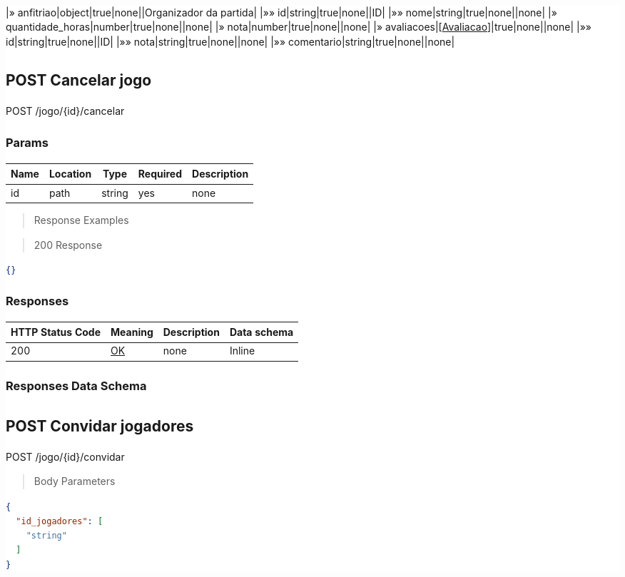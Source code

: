 |» anfitriao|object|true|none||Organizador da partida|
|»» id|string|true|none||ID|
|»» nome|string|true|none||none|
|» quantidade_horas|number|true|none||none|
|» nota|number|true|none||none|
|» avaliacoes|[[Avaliacao](#schemaavaliacao)]|true|none||none|
|»» id|string|true|none||ID|
|»» nota|string|true|none||none|
|»» comentario|string|true|none||none|

## POST Cancelar jogo

POST /jogo/{id}/cancelar

### Params

|Name|Location|Type|Required|Description|
|---|---|---|---|---|
|id|path|string| yes |none|

> Response Examples

> 200 Response

```json
{}
```

### Responses

|HTTP Status Code |Meaning|Description|Data schema|
|---|---|---|---|
|200|[OK](https://tools.ietf.org/html/rfc7231#section-6.3.1)|none|Inline|

### Responses Data Schema

## POST Convidar jogadores

POST /jogo/{id}/convidar

> Body Parameters

```json
{
  "id_jogadores": [
    "string"
  ]
}
```
